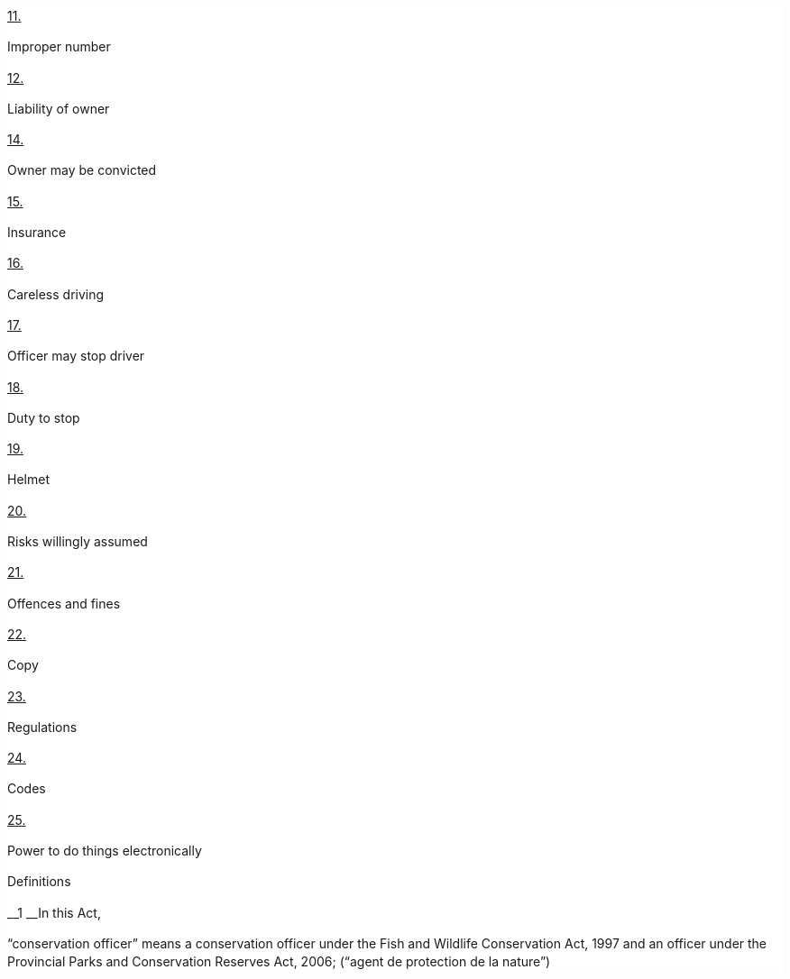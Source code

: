 [11\.](#BK10)

Improper number

[12\.](#BK11)

Liability of owner

[14\.](#BK12)

Owner may be convicted

[15\.](#BK13)

Insurance

[16\.](#BK14)

Careless driving

[17\.](#BK15)

Officer may stop driver

[18\.](#BK16)

Duty to stop

[19\.](#BK17)

Helmet

[20\.](#BK18)

Risks willingly assumed

[21\.](#BK19)

Offences and fines

[22\.](#BK20)

Copy

[23\.](#BK21)

Regulations

[24\.](#BK22)

Codes

[25\.](#BK23)

Power to do things electronically

  

Definitions

<a id="BK0"></a>__1 __In this Act,

“conservation officer” means a conservation officer under the Fish and Wildlife Conservation Act, 1997 and an officer under the Provincial Parks and Conservation Reserves Act, 2006; \(“agent de protection de la nature”\)
